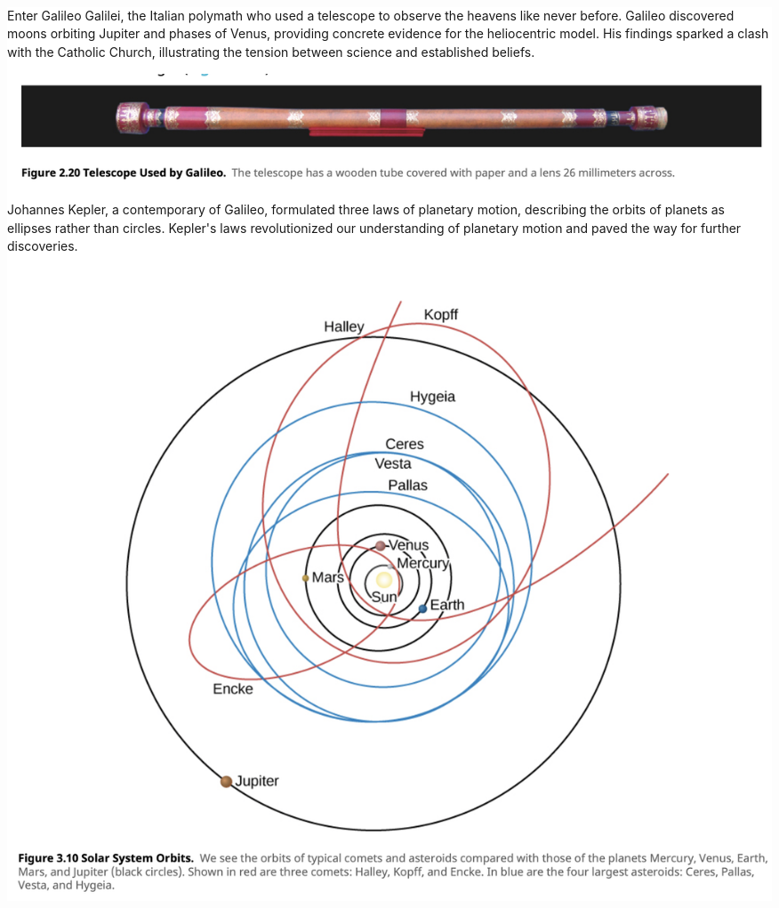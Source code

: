 Enter Galileo Galilei, the Italian polymath who used a telescope to observe the heavens like never before. Galileo discovered moons orbiting Jupiter and phases of Venus, providing concrete evidence for the heliocentric model. His findings sparked a clash with the Catholic Church, illustrating the tension between science and established beliefs.

<img src="https://github.com/teaghan/astronomy-12/blob/main/Unit1/figures/Galileo.png?raw=true" alt="Galileo Image" width="1000" style="display: block; margin-left: auto; margin-right: auto;">

Johannes Kepler, a contemporary of Galileo, formulated three laws of planetary motion, describing the orbits of planets as ellipses rather than circles. Kepler's laws revolutionized our understanding of planetary motion and paved the way for further discoveries.

<img src="https://github.com/teaghan/astronomy-12/blob/main/Unit1/figures/Kepler.png?raw=true" alt="Kepler Image" width="1000" style="display: block; margin-left: auto; margin-right: auto;">
